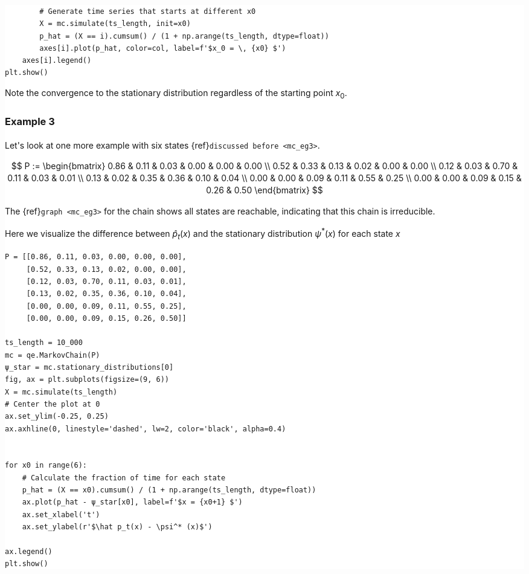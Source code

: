 ```{code-cell} ipython3
        # Generate time series that starts at different x0
        X = mc.simulate(ts_length, init=x0)
        p_hat = (X == i).cumsum() / (1 + np.arange(ts_length, dtype=float))
        axes[i].plot(p_hat, color=col, label=f'$x_0 = \, {x0} $')
    axes[i].legend()
plt.show()
```

Note the convergence to the stationary distribution regardless of the starting point $x_0$.

### Example 3

Let's look at one more example with six states {ref}`discussed before <mc_eg3>`.


$$
P :=
\begin{bmatrix} 
0.86 & 0.11 & 0.03 & 0.00 & 0.00 & 0.00 \\
0.52 & 0.33 & 0.13 & 0.02 & 0.00 & 0.00 \\
0.12 & 0.03 & 0.70 & 0.11 & 0.03 & 0.01 \\
0.13 & 0.02 & 0.35 & 0.36 & 0.10 & 0.04 \\
0.00 & 0.00 & 0.09 & 0.11 & 0.55 & 0.25 \\
0.00 & 0.00 & 0.09 & 0.15 & 0.26 & 0.50
\end{bmatrix} 
$$


The {ref}`graph <mc_eg3>` for the chain shows all states are reachable,
indicating that this chain is irreducible.

Here we visualize the difference between $\hat p_t(x)$ and the stationary distribution $\psi^* (x)$ for each state $x$

```{code-cell} ipython3
P = [[0.86, 0.11, 0.03, 0.00, 0.00, 0.00],
     [0.52, 0.33, 0.13, 0.02, 0.00, 0.00],
     [0.12, 0.03, 0.70, 0.11, 0.03, 0.01],
     [0.13, 0.02, 0.35, 0.36, 0.10, 0.04],
     [0.00, 0.00, 0.09, 0.11, 0.55, 0.25],
     [0.00, 0.00, 0.09, 0.15, 0.26, 0.50]]

ts_length = 10_000
mc = qe.MarkovChain(P)
ψ_star = mc.stationary_distributions[0]
fig, ax = plt.subplots(figsize=(9, 6))
X = mc.simulate(ts_length)
# Center the plot at 0
ax.set_ylim(-0.25, 0.25)
ax.axhline(0, linestyle='dashed', lw=2, color='black', alpha=0.4)


for x0 in range(6):
    # Calculate the fraction of time for each state
    p_hat = (X == x0).cumsum() / (1 + np.arange(ts_length, dtype=float))
    ax.plot(p_hat - ψ_star[x0], label=f'$x = {x0+1} $')
    ax.set_xlabel('t')
    ax.set_ylabel(r'$\hat p_t(x) - \psi^* (x)$')

ax.legend()
plt.show()
```
